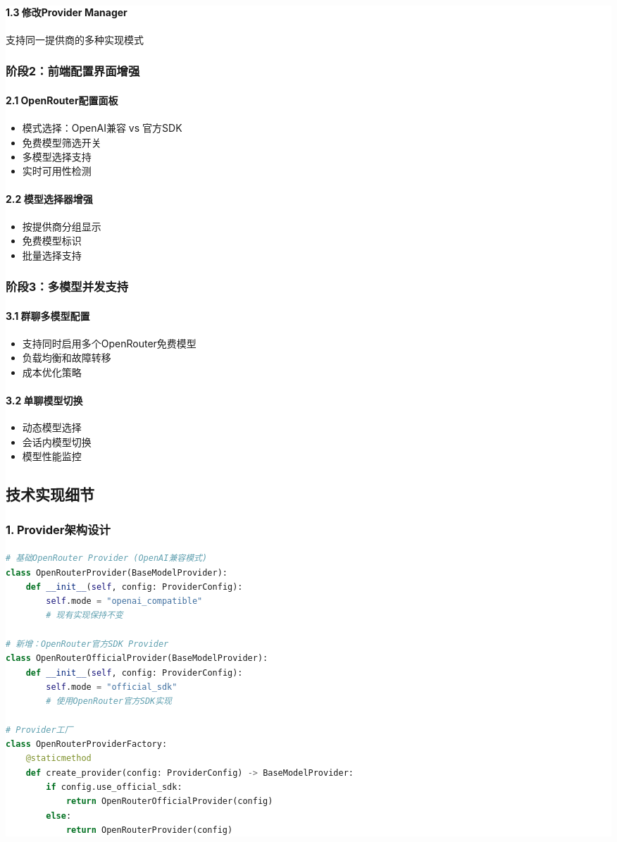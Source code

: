 #### 1.3 修改Provider Manager
支持同一提供商的多种实现模式

### 阶段2：前端配置界面增强

#### 2.1 OpenRouter配置面板
- 模式选择：OpenAI兼容 vs 官方SDK
- 免费模型筛选开关
- 多模型选择支持
- 实时可用性检测

#### 2.2 模型选择器增强
- 按提供商分组显示
- 免费模型标识
- 批量选择支持

### 阶段3：多模型并发支持

#### 3.1 群聊多模型配置
- 支持同时启用多个OpenRouter免费模型
- 负载均衡和故障转移
- 成本优化策略

#### 3.2 单聊模型切换
- 动态模型选择
- 会话内模型切换
- 模型性能监控

## 技术实现细节

### 1. Provider架构设计

```python
# 基础OpenRouter Provider (OpenAI兼容模式)
class OpenRouterProvider(BaseModelProvider):
    def __init__(self, config: ProviderConfig):
        self.mode = "openai_compatible"
        # 现有实现保持不变

# 新增：OpenRouter官方SDK Provider
class OpenRouterOfficialProvider(BaseModelProvider):
    def __init__(self, config: ProviderConfig):
        self.mode = "official_sdk"
        # 使用OpenRouter官方SDK实现

# Provider工厂
class OpenRouterProviderFactory:
    @staticmethod
    def create_provider(config: ProviderConfig) -> BaseModelProvider:
        if config.use_official_sdk:
            return OpenRouterOfficialProvider(config)
        else:
            return OpenRouterProvider(config)
```
